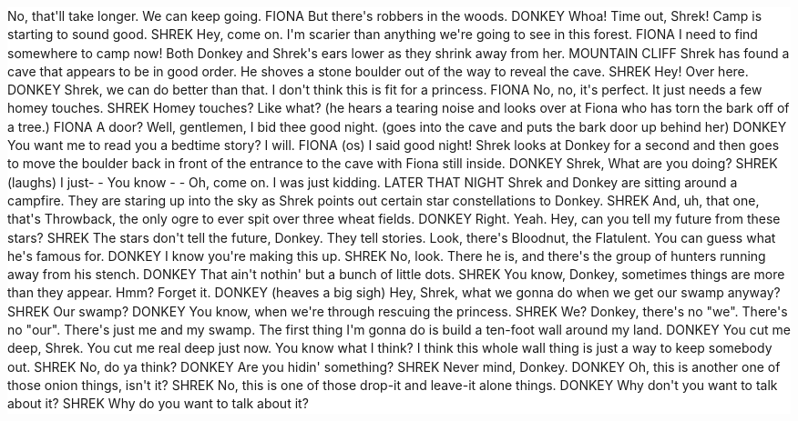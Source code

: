 No, that'll take longer. We can keep                           going.                                        FIONA                          But there's robbers in the woods.                                       DONKEY                          Whoa! Time out, Shrek! Camp is starting                           to sound good.                                        SHREK                          Hey, come on. I'm scarier than anything                           we're going to see in this forest.                                                                  FIONA                          I need to find somewhere to camp now!                                            Both Donkey and Shrek's ears lower as they shrink away from her.                                  MOUNTAIN CLIFF                 Shrek has found a cave that appears to be in good order. He shoves                 a stone boulder out of the way to reveal the cave.                                        SHREK                          Hey! Over here.                                       DONKEY                          Shrek, we can do better than that. I                           don't think this is fit for a princess.                                                                  FIONA                          No, no, it's perfect. It just needs                           a few homey touches.                                        SHREK                          Homey touches? Like what? (he hears                           a tearing noise and looks over at Fiona                           who has torn the bark off of a tree.)                                                                  FIONA                          A door? Well, gentlemen, I bid thee                           good night. (goes into the cave and                           puts the bark door up behind her)                                                                  DONKEY                          You want me to read you a bedtime story?                           I will.                                        FIONA                          (os) I said good night!                 Shrek looks at Donkey for a second and then goes to move the                 boulder back in front of the entrance to the cave with Fiona                 still inside.                                        DONKEY                          Shrek, What are you doing?                                       SHREK                          (laughs) I just- - You know - - Oh,                           come on. I was just kidding.                  LATER THAT NIGHT                 Shrek and Donkey are sitting around a campfire. They are staring                 up into the sky as Shrek points out certain star constellations                 to Donkey.                                        SHREK                          And, uh, that one, that's Throwback,                           the only ogre to ever spit over three                           wheat fields.                                        DONKEY                          Right. Yeah. Hey, can you tell my future                           from these stars?                                        SHREK                          The stars don't tell the future, Donkey.                           They tell stories. Look, there's Bloodnut,                           the Flatulent. You can guess what he's                           famous for.                                        DONKEY                          I know you're making this up.                                       SHREK                          No, look. There he is, and there's the                           group of hunters running away from his                           stench.                                        DONKEY                          That ain't nothin' but a bunch of little                           dots.                                        SHREK                          You know, Donkey, sometimes things are                           more than they appear. Hmm? Forget it.                                                                  DONKEY                          (heaves a big sigh) Hey, Shrek, what                           we gonna do when we get our swamp anyway?                                                                  SHREK                          Our swamp?                                       DONKEY                          You know, when we're through rescuing                           the princess.                                        SHREK                          We? Donkey, there's no "we". There's                           no "our". There's just me and my swamp.                           The first thing I'm gonna do is build                           a ten-foot wall around my land.                                        DONKEY                          You cut me deep, Shrek. You cut me real                           deep just now. You know what I think?                           I think this whole wall thing is just                           a way to keep somebody out.                                        SHREK                          No, do ya think?                                       DONKEY                          Are you hidin' something?                                       SHREK                          Never mind, Donkey.                                       DONKEY                          Oh, this is another one of those onion                           things, isn't it?                                        SHREK                          No, this is one of those drop-it and                           leave-it alone things.                                        DONKEY                          Why don't you want to talk about it?                                                                  SHREK                          Why do you want to talk about it?